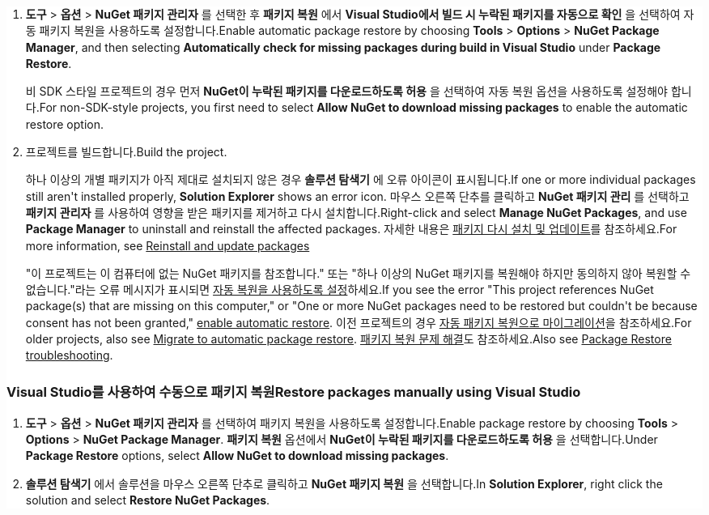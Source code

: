 1. <span data-ttu-id="555a9-142">**도구** > **옵션** > **NuGet 패키지 관리자** 를 선택한 후 **패키지 복원** 에서 **Visual Studio에서 빌드 시 누락된 패키지를 자동으로 확인** 을 선택하여 자동 패키지 복원을 사용하도록 설정합니다.</span><span class="sxs-lookup"><span data-stu-id="555a9-142">Enable automatic package restore by choosing **Tools** > **Options** > **NuGet Package Manager**, and then selecting **Automatically check for missing packages during build in Visual Studio** under **Package Restore**.</span></span>

   <span data-ttu-id="555a9-143">비 SDK 스타일 프로젝트의 경우 먼저 **NuGet이 누락된 패키지를 다운로드하도록 허용** 을 선택하여 자동 복원 옵션을 사용하도록 설정해야 합니다.</span><span class="sxs-lookup"><span data-stu-id="555a9-143">For non-SDK-style projects, you first need to select **Allow NuGet to download missing packages** to enable the automatic restore option.</span></span>

1. <span data-ttu-id="555a9-144">프로젝트를 빌드합니다.</span><span class="sxs-lookup"><span data-stu-id="555a9-144">Build the project.</span></span>

   <span data-ttu-id="555a9-145">하나 이상의 개별 패키지가 아직 제대로 설치되지 않은 경우 **솔루션 탐색기** 에 오류 아이콘이 표시됩니다.</span><span class="sxs-lookup"><span data-stu-id="555a9-145">If one or more individual packages still aren't installed properly, **Solution Explorer** shows an error icon.</span></span> <span data-ttu-id="555a9-146">마우스 오른쪽 단추를 클릭하고 **NuGet 패키지 관리** 를 선택하고 **패키지 관리자** 를 사용하여 영향을 받은 패키지를 제거하고 다시 설치합니다.</span><span class="sxs-lookup"><span data-stu-id="555a9-146">Right-click and select **Manage NuGet Packages**, and use **Package Manager** to uninstall and reinstall the affected packages.</span></span> <span data-ttu-id="555a9-147">자세한 내용은 [패키지 다시 설치 및 업데이트](../consume-packages/reinstalling-and-updating-packages.md)를 참조하세요.</span><span class="sxs-lookup"><span data-stu-id="555a9-147">For more information, see [Reinstall and update packages](../consume-packages/reinstalling-and-updating-packages.md)</span></span>

   <span data-ttu-id="555a9-148">"이 프로젝트는 이 컴퓨터에 없는 NuGet 패키지를 참조합니다." 또는 "하나 이상의 NuGet 패키지를 복원해야 하지만 동의하지 않아 복원할 수 없습니다."라는 오류 메시지가 표시되면 [자동 복원을 사용하도록 설정](#enable-and-disable-package-restore-in-visual-studio)하세요.</span><span class="sxs-lookup"><span data-stu-id="555a9-148">If you see the error "This project references NuGet package(s) that are missing on this computer," or "One or more NuGet packages need to be restored but couldn't be because consent has not been granted," [enable automatic restore](#enable-and-disable-package-restore-in-visual-studio).</span></span> <span data-ttu-id="555a9-149">이전 프로젝트의 경우 [자동 패키지 복원으로 마이그레이션](#migrate-to-automatic-package-restore-visual-studio)을 참조하세요.</span><span class="sxs-lookup"><span data-stu-id="555a9-149">For older projects, also see [Migrate to automatic package restore](#migrate-to-automatic-package-restore-visual-studio).</span></span> <span data-ttu-id="555a9-150">[패키지 복원 문제 해결](Package-restore-troubleshooting.md)도 참조하세요.</span><span class="sxs-lookup"><span data-stu-id="555a9-150">Also see [Package Restore troubleshooting](Package-restore-troubleshooting.md).</span></span>

### <a name="restore-packages-manually-using-visual-studio"></a><span data-ttu-id="555a9-151">Visual Studio를 사용하여 수동으로 패키지 복원</span><span class="sxs-lookup"><span data-stu-id="555a9-151">Restore packages manually using Visual Studio</span></span>

1. <span data-ttu-id="555a9-152">**도구** > **옵션** > **NuGet 패키지 관리자** 를 선택하여 패키지 복원을 사용하도록 설정합니다.</span><span class="sxs-lookup"><span data-stu-id="555a9-152">Enable package restore by choosing **Tools** > **Options** > **NuGet Package Manager**.</span></span> <span data-ttu-id="555a9-153">**패키지 복원** 옵션에서 **NuGet이 누락된 패키지를 다운로드하도록 허용** 을 선택합니다.</span><span class="sxs-lookup"><span data-stu-id="555a9-153">Under **Package Restore** options, select **Allow NuGet to download missing packages**.</span></span>

1. <span data-ttu-id="555a9-154">**솔루션 탐색기** 에서 솔루션을 마우스 오른쪽 단추로 클릭하고 **NuGet 패키지 복원** 을 선택합니다.</span><span class="sxs-lookup"><span data-stu-id="555a9-154">In **Solution Explorer**, right click the solution and select **Restore NuGet Packages**.</span></span>
